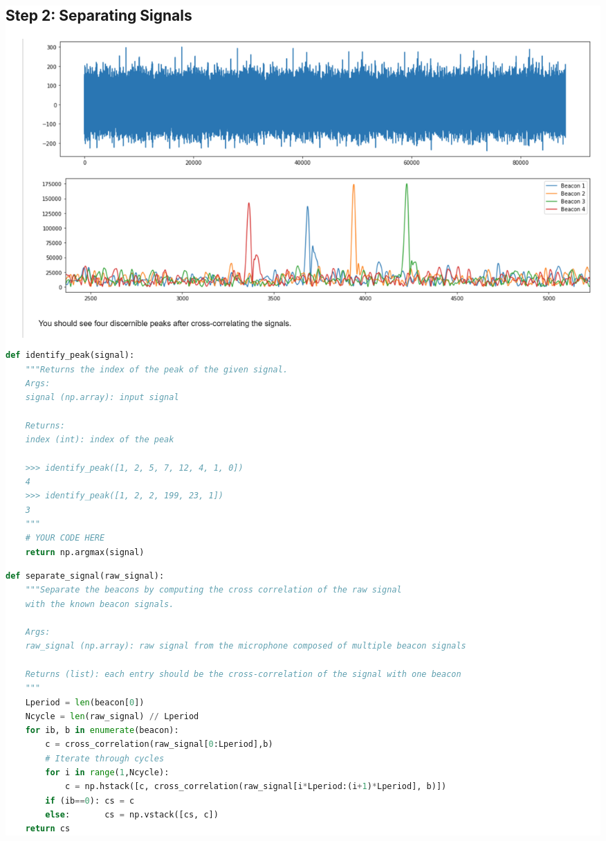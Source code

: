 ## Step 2: Separating Signals
> ![image.png](./Acoustic_Positioning_System.assets/20230722_0954351735.png)

```python
def identify_peak(signal):
    """Returns the index of the peak of the given signal.
    Args:
    signal (np.array): input signal
    
    Returns:
    index (int): index of the peak
    
    >>> identify_peak([1, 2, 5, 7, 12, 4, 1, 0])
    4
    >>> identify_peak([1, 2, 2, 199, 23, 1])
    3
    """
    # YOUR CODE HERE
    return np.argmax(signal)
```
```python
def separate_signal(raw_signal):
    """Separate the beacons by computing the cross correlation of the raw signal 
    with the known beacon signals.

    Args:
    raw_signal (np.array): raw signal from the microphone composed of multiple beacon signals
    
    Returns (list): each entry should be the cross-correlation of the signal with one beacon
    """
    Lperiod = len(beacon[0])
    Ncycle = len(raw_signal) // Lperiod
    for ib, b in enumerate(beacon):
        c = cross_correlation(raw_signal[0:Lperiod],b)
        # Iterate through cycles
        for i in range(1,Ncycle):
            c = np.hstack([c, cross_correlation(raw_signal[i*Lperiod:(i+1)*Lperiod], b)])
        if (ib==0): cs = c
        else:       cs = np.vstack([cs, c])
    return cs
```